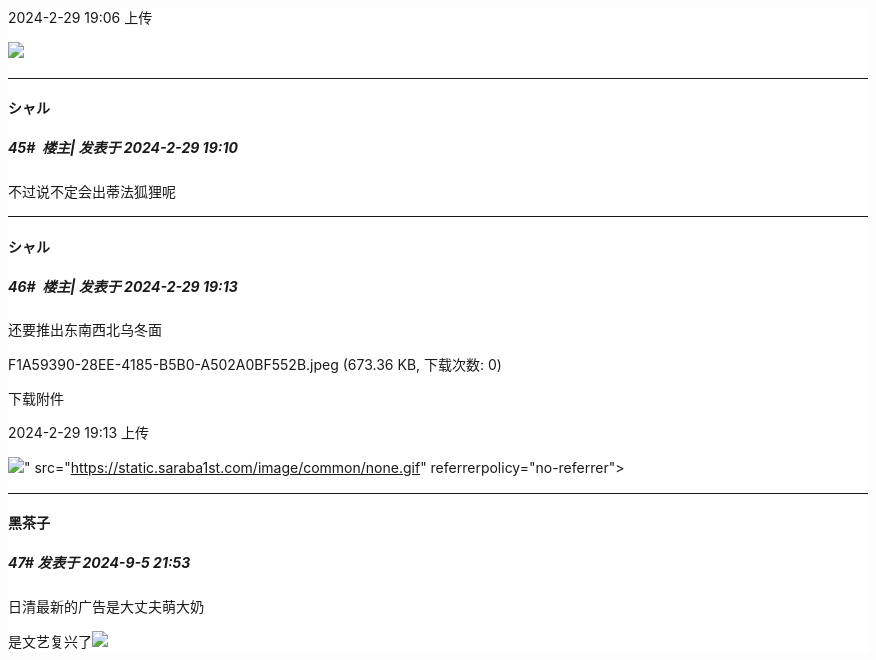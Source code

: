 2024-2-29 19:06 上传

<img src="https://img.saraba1st.com/forum/202402/29/190636wj1hiao4xgxi9znp.png" referrerpolicy="no-referrer">


*****

####  シャル  
##### 45#         楼主| 发表于 2024-2-29 19:10

不过说不定会出蒂法狐狸呢

*****

####  シャル  
##### 46#         楼主| 发表于 2024-2-29 19:13

还要推出东南西北乌冬面

F1A59390-28EE-4185-B5B0-A502A0BF552B.jpeg
(673.36 KB, 下载次数: 0)

下载附件

2024-2-29 19:13 上传

<img src="https://img.saraba1st.com/forum/202402/29/191305hce3mybb87eckmcd.jpeg" referrerpolicy="no-referrer">" src="https://static.saraba1st.com/image/common/none.gif" referrerpolicy="no-referrer">

*****

####  黑茶子  
##### 47#       发表于 2024-9-5 21:53

日清最新的广告是大丈夫萌大奶

是文艺复兴了<img src="https://static.saraba1st.com/image/smiley/face2017/004.gif" referrerpolicy="no-referrer">

